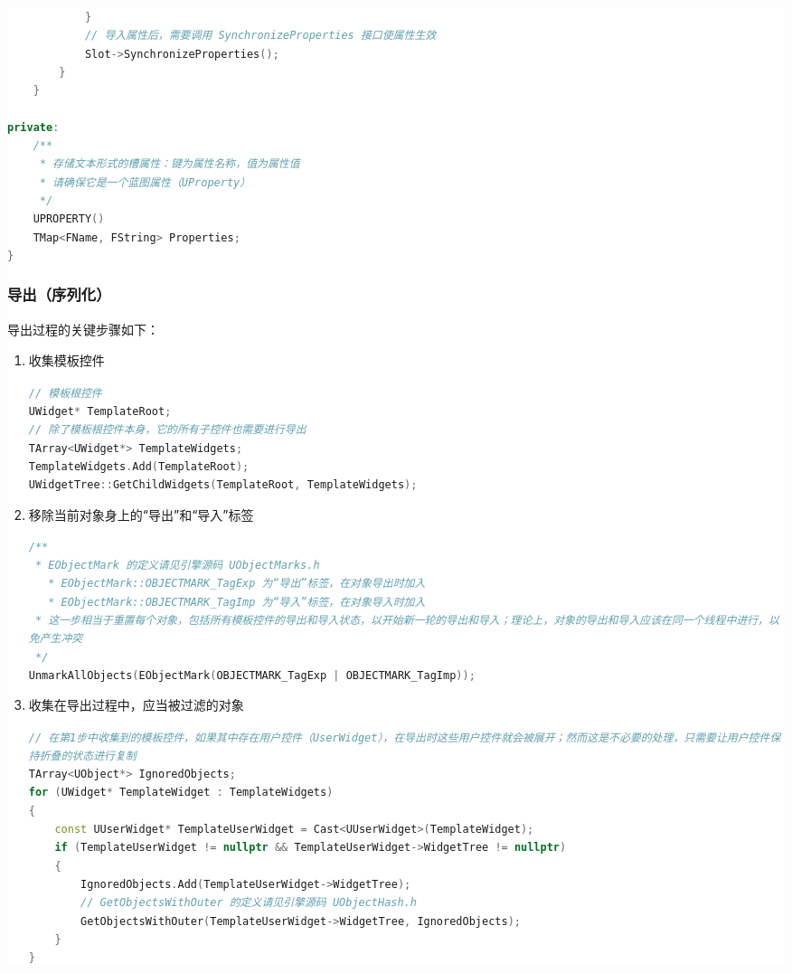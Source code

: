 ```cpp
            }
            // 导入属性后，需要调用 SynchronizeProperties 接口使属性生效
            Slot->SynchronizeProperties();
        }
    }

private:
    /**
     * 存储文本形式的槽属性：键为属性名称，值为属性值
     * 请确保它是一个蓝图属性（UProperty）
     */
    UPROPERTY()
    TMap<FName, FString> Properties;
}
```

### 导出（序列化）

导出过程的关键步骤如下：

1. 收集模板控件

    ```cpp
    // 模板根控件
    UWidget* TemplateRoot;
    // 除了模板根控件本身，它的所有子控件也需要进行导出
    TArray<UWidget*> TemplateWidgets;
    TemplateWidgets.Add(TemplateRoot);
    UWidgetTree::GetChildWidgets(TemplateRoot, TemplateWidgets);
    ```

2. 移除当前对象身上的“导出”和“导入”标签

    ```cpp
    /**
     * EObjectMark 的定义请见引擎源码 UObjectMarks.h
       * EObjectMark::OBJECTMARK_TagExp 为“导出”标签，在对象导出时加入
       * EObjectMark::OBJECTMARK_TagImp 为“导入”标签，在对象导入时加入
     * 这一步相当于重置每个对象，包括所有模板控件的导出和导入状态，以开始新一轮的导出和导入；理论上，对象的导出和导入应该在同一个线程中进行，以免产生冲突
     */
    UnmarkAllObjects(EObjectMark(OBJECTMARK_TagExp | OBJECTMARK_TagImp));
    ```

3. 收集在导出过程中，应当被过滤的对象

    ```cpp
    // 在第1步中收集到的模板控件，如果其中存在用户控件（UserWidget），在导出时这些用户控件就会被展开；然而这是不必要的处理，只需要让用户控件保持折叠的状态进行复制
    TArray<UObject*> IgnoredObjects;
    for (UWidget* TemplateWidget : TemplateWidgets)
    {
        const UUserWidget* TemplateUserWidget = Cast<UUserWidget>(TemplateWidget);
        if (TemplateUserWidget != nullptr && TemplateUserWidget->WidgetTree != nullptr)
        {
            IgnoredObjects.Add(TemplateUserWidget->WidgetTree);
            // GetObjectsWithOuter 的定义请见引擎源码 UObjectHash.h
            GetObjectsWithOuter(TemplateUserWidget->WidgetTree, IgnoredObjects);
        }
    }
    ```
